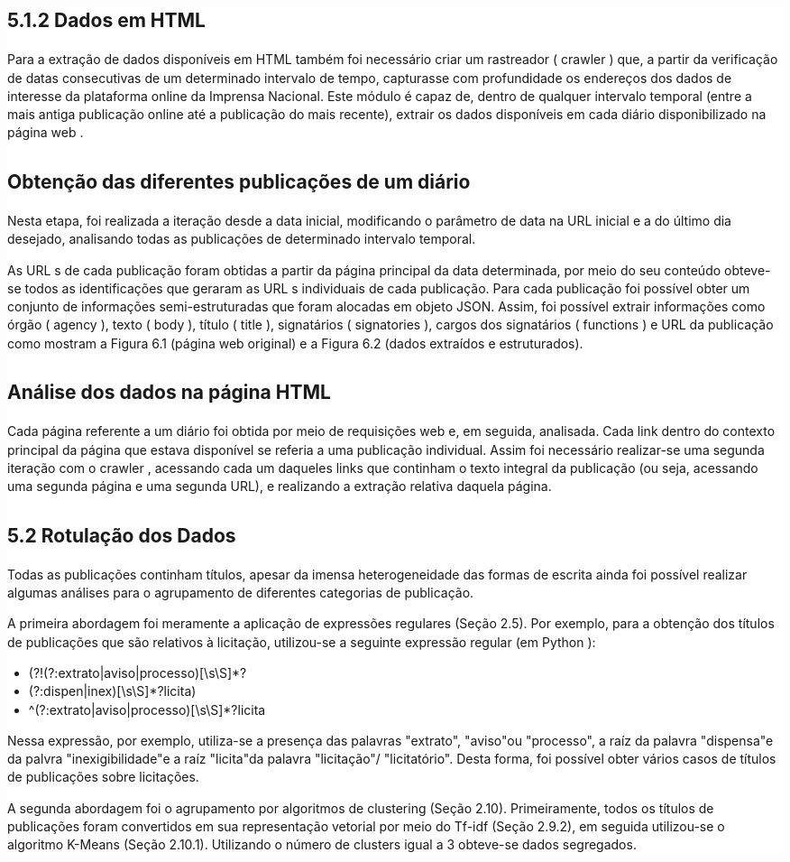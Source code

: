 ## 5.1.2 Dados em HTML

Para a extração de dados disponíveis em HTML também foi necessário criar um rastreador ( crawler ) que, a partir da verificação de datas consecutivas de um determinado intervalo de tempo, capturasse com profundidade os endereços dos dados de interesse da plataforma online da Imprensa Nacional. Este módulo é capaz de, dentro de qualquer intervalo temporal (entre a mais antiga publicação online até a publicação do mais recente), extrair os dados disponíveis em cada diário disponibilizado na página web .

## Obtenção das diferentes publicações de um diário

Nesta etapa, foi realizada a iteração desde a data inicial, modificando o parâmetro de data na URL inicial e a do último dia desejado, analisando todas as publicações de determinado intervalo temporal.

As URL s de cada publicação foram obtidas a partir da página principal da data determinada, por meio do seu conteúdo obteve-se todos as identificações que geraram as URL s individuais de cada publicação. Para cada publicação foi possível obter um conjunto de informações semi-estruturadas que foram alocadas em objeto JSON. Assim, foi possível extrair informações como órgão ( agency ), texto ( body ), título ( title ), signatários ( signatories ), cargos dos signatários ( functions ) e URL da publicação como mostram a Figura 6.1 (página web original) e a Figura 6.2 (dados extraídos e estruturados).

## Análise dos dados na página HTML

Cada página referente a um diário foi obtida por meio de requisições web e, em seguida, analisada. Cada link dentro do contexto principal da página que estava disponível se referia a uma publicação individual. Assim foi necessário realizar-se uma segunda iteração com o crawler , acessando cada um daqueles links que continham o texto integral da publicação (ou seja, acessando uma segunda página e uma segunda URL), e realizando a extração relativa daquela página.

## 5.2 Rotulação dos Dados

Todas as publicações continham títulos, apesar da imensa heterogeneidade das formas de escrita ainda foi possível realizar algumas análises para o agrupamento de diferentes categorias de publicação.

A primeira abordagem foi meramente a aplicação de expressões regulares (Seção 2.5). Por exemplo, para a obtenção dos títulos de publicações que são relativos à licitação, utilizou-se a seguinte expressão regular (em Python ):

- (?!(?:extrato|aviso|processo)[\s\S]*?
- (?:dispen|inex)[\s\S]*?licita)
- ^(?:extrato|aviso|processo)[\s\S]*?licita

Nessa expressão, por exemplo, utiliza-se a presença das palavras "extrato", "aviso"ou "processo", a raíz da palavra "dispensa"e da palvra "inexigibilidade"e a raíz "licita"da palavra "licitação"/ "licitatório". Desta forma, foi possível obter vários casos de títulos de publicações sobre licitações.

A segunda abordagem foi o agrupamento por algoritmos de clustering (Seção 2.10). Primeiramente, todos os títulos de publicações foram convertidos em sua representação vetorial por meio do Tf-idf (Seção 2.9.2), em seguida utilizou-se o algoritmo K-Means (Seção 2.10.1). Utilizando o número de clusters igual a 3 obteve-se dados segregados.
